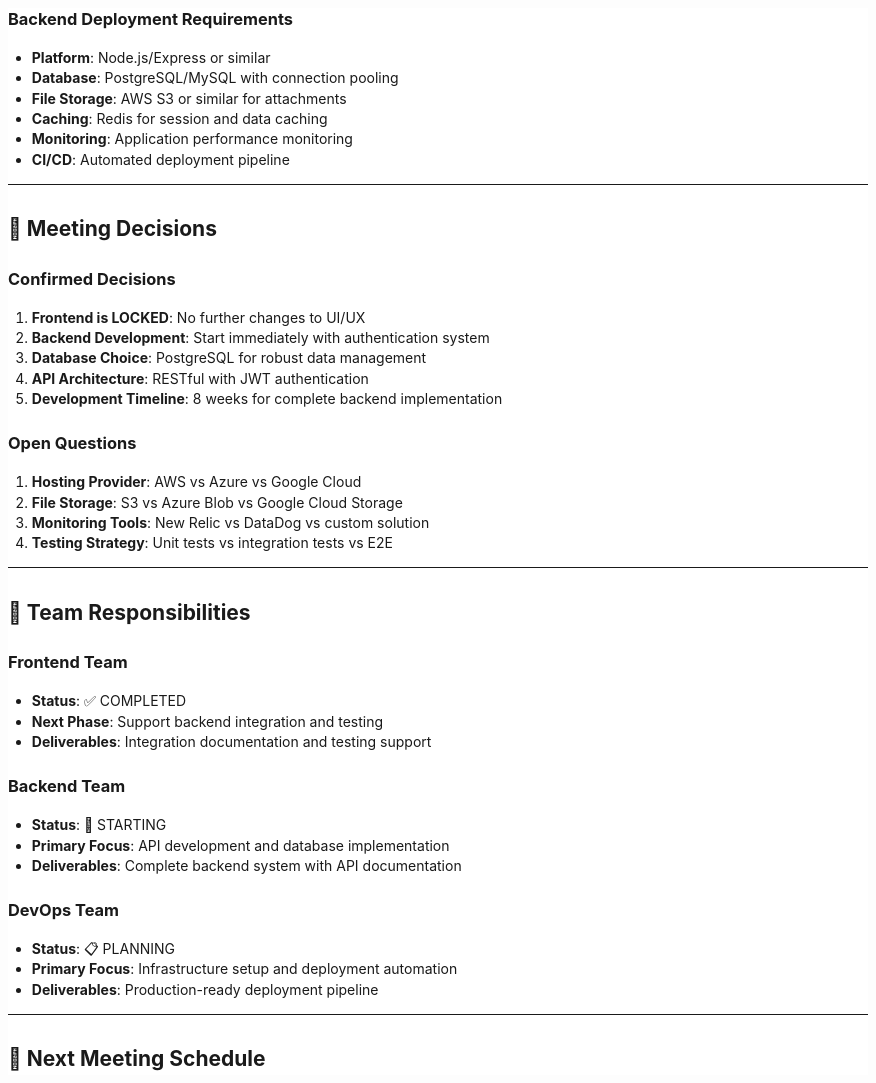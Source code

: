 ### **Backend Deployment Requirements**
- **Platform**: Node.js/Express or similar
- **Database**: PostgreSQL/MySQL with connection pooling
- **File Storage**: AWS S3 or similar for attachments
- **Caching**: Redis for session and data caching
- **Monitoring**: Application performance monitoring
- **CI/CD**: Automated deployment pipeline

---

## 📝 **Meeting Decisions**

### **Confirmed Decisions**
1. **Frontend is LOCKED**: No further changes to UI/UX
2. **Backend Development**: Start immediately with authentication system
3. **Database Choice**: PostgreSQL for robust data management
4. **API Architecture**: RESTful with JWT authentication
5. **Development Timeline**: 8 weeks for complete backend implementation

### **Open Questions**
1. **Hosting Provider**: AWS vs Azure vs Google Cloud
2. **File Storage**: S3 vs Azure Blob vs Google Cloud Storage
3. **Monitoring Tools**: New Relic vs DataDog vs custom solution
4. **Testing Strategy**: Unit tests vs integration tests vs E2E

---

## 👥 **Team Responsibilities**

### **Frontend Team**
- **Status**: ✅ COMPLETED
- **Next Phase**: Support backend integration and testing
- **Deliverables**: Integration documentation and testing support

### **Backend Team**
- **Status**: 🚀 STARTING
- **Primary Focus**: API development and database implementation
- **Deliverables**: Complete backend system with API documentation

### **DevOps Team**
- **Status**: 📋 PLANNING
- **Primary Focus**: Infrastructure setup and deployment automation
- **Deliverables**: Production-ready deployment pipeline

---

## 📅 **Next Meeting Schedule**
